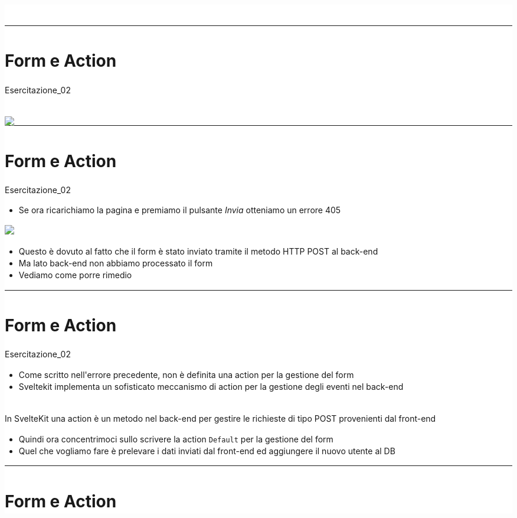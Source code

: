 </div>

<img src="/media/form_08.png" width="420" style="margin:auto;position:relative; left: 250px; top: -360px;">

---

# Form e Action

Esercitazione_02

<img src="/media/form_10.png" width="600" style="margin:auto;position:relative; left: 0px; top: 20px;">


---

# Form e Action

Esercitazione_02

- Se ora ricarichiamo la pagina e premiamo il pulsante *Invia* otteniamo un errore 405

<img src="/media/form_09.png" width="500" style="margin:auto;position:relative; left: 0px; top: 0px;">

- Questo è dovuto al fatto che il form è stato inviato tramite il metodo HTTP POST al back-end
- Ma lato back-end non abbiamo processato il form
- Vediamo come porre rimedio
  
---

# Form e Action

Esercitazione_02

- Come scritto nell'errore precedente, non è definita una action per la gestione del form
- Sveltekit implementa un sofisticato meccanismo di action per la gestione degli eventi nel back-end

<br>
<Banner padding="30px">
In SvelteKit una action è un metodo nel back-end per gestire le richieste di tipo POST provenienti dal front-end
</Banner>

<br>

- Quindi ora concentrimoci sullo scrivere la action `Default` per la gestione del form
- Quel che vogliamo fare è prelevare i dati inviati dal front-end ed aggiungere il nuovo utente al DB

---

# Form e Action
